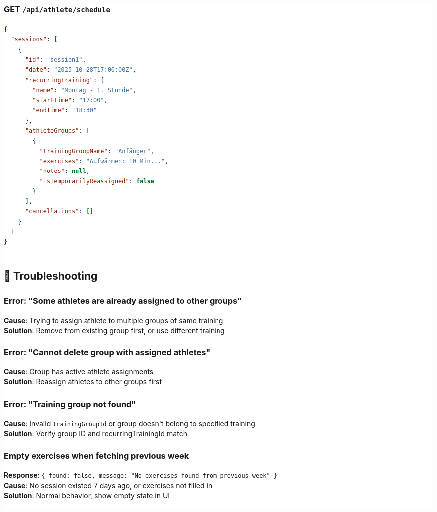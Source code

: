 ### GET `/api/athlete/schedule`
```json
{
  "sessions": [
    {
      "id": "session1",
      "date": "2025-10-28T17:00:00Z",
      "recurringTraining": {
        "name": "Montag - 1. Stunde",
        "startTime": "17:00",
        "endTime": "18:30"
      },
      "athleteGroups": [
        {
          "trainingGroupName": "Anfänger",
          "exercises": "Aufwärmen: 10 Min...",
          "notes": null,
          "isTemporarilyReassigned": false
        }
      ],
      "cancellations": []
    }
  ]
}
```

---

## 🔧 Troubleshooting

### Error: "Some athletes are already assigned to other groups"
**Cause**: Trying to assign athlete to multiple groups of same training  
**Solution**: Remove from existing group first, or use different training

### Error: "Cannot delete group with assigned athletes"
**Cause**: Group has active athlete assignments  
**Solution**: Reassign athletes to other groups first

### Error: "Training group not found"
**Cause**: Invalid `trainingGroupId` or group doesn't belong to specified training  
**Solution**: Verify group ID and recurringTrainingId match

### Empty exercises when fetching previous week
**Response**: `{ found: false, message: "No exercises found from previous week" }`  
**Cause**: No session existed 7 days ago, or exercises not filled in  
**Solution**: Normal behavior, show empty state in UI

---
